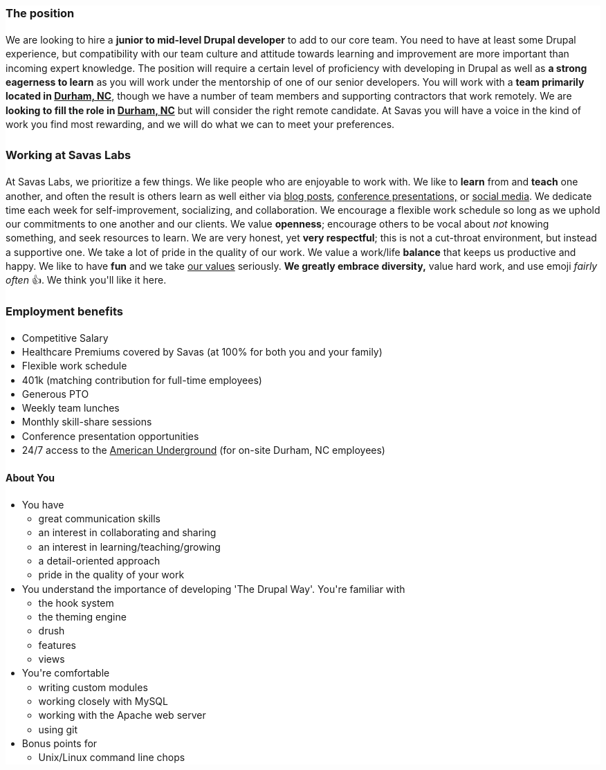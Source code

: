 ### The position
We are looking to hire a **junior to mid-level Drupal developer** to add to our core team. You need to have at least some Drupal experience, but compatibility with our team culture and attitude towards learning and
improvement are more important than incoming expert knowledge. The position will require a certain level of proficiency with developing in Drupal as well as **a strong eagerness to learn** as you will work under the mentorship of one of our senior developers. You will work with a **team primarily located in [Durham, NC](/durham)**, though we have a number of team members and supporting contractors that work remotely. We are **looking to fill the role in [Durham, NC](/durham)** but will consider the right remote candidate. At Savas you will have a voice in the kind of work you find most rewarding, and we will do what we can to meet your preferences.

### Working at Savas Labs
At Savas Labs, we prioritize a few things. We like people who are enjoyable to work
with. We like to **learn** from and **teach** one another, and often the result is others
 learn as well either via [blog posts](/blog),
 [conference presentations,](https://events.drupal.org/neworleans2016/sessions/total-value-ownership-drupal-8-and-beyond) or [social media](https://twitter.com/savaslabs).
We dedicate time each week for self-improvement, socializing, and collaboration.
We encourage a flexible work schedule
so long as we uphold our commitments to one another and our clients. We
value **openness**; encourage others to be vocal about _not_ knowing something,
and seek resources to learn. We are very honest, yet **very respectful**; this is not a cut-throat
environment, but instead a supportive one.
We take a lot of pride in the quality of our work. We value a work/life **balance**
that keeps us productive and happy. We like to have **fun** and we take [our values](/mission-and-values) seriously.
**We greatly embrace diversity,** value hard work, and use emoji _fairly often_ :+1:. We think you'll like it here.

### Employment benefits
+ Competitive Salary
+ Healthcare Premiums covered by Savas (at 100% for both you and your family)
+ Flexible work schedule
+ 401k (matching contribution for full-time employees)
+ Generous PTO
+ Weekly team lunches
+ Monthly skill-share sessions
+ Conference presentation opportunities
+ 24/7 access to the [American Underground](http://americanunderground.com/) (for on-site Durham, NC employees)

#### About You
+ You have
  + great communication skills
  + an interest in collaborating and sharing
  + an interest in learning/teaching/growing
  + a detail-oriented approach
  + pride in the quality of your work
+ You understand the importance of developing 'The Drupal Way'. You're familiar with
  + the hook system
  + the theming engine
  + drush
  + features
  + views
+ You're comfortable
  + writing custom modules
  + working closely with MySQL
  + working with the Apache web server
  + using git
+ Bonus points for
  + Unix/Linux command line chops